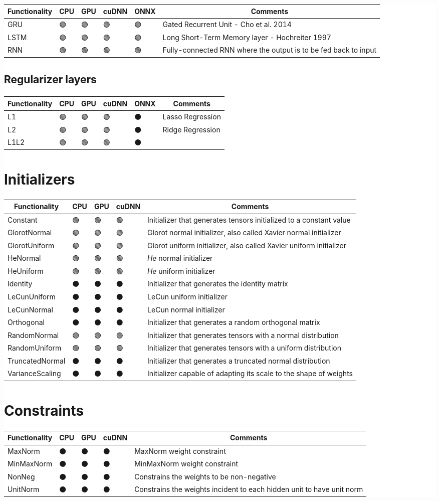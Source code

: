 | Functionality | CPU | GPU | cuDNN | ONNX | Comments |
| ------------- |------| -----| -----| ------|---------|
| GRU  | 🟢️️ | 🟢️️ | 🟢️️ | 🟢️ | Gated Recurrent Unit - Cho et al. 2014 |
| LSTM | 🟢️️ | 🟢️️ | 🟢️️ | 🟢️️ | Long Short-Term Memory layer - Hochreiter 1997 |
| RNN  | 🟢️️ | 🟢️️ | 🟢️️ | 🟢️ | Fully-connected RNN where the output is to be fed back to input |


## Regularizer layers

| Functionality | CPU | GPU | cuDNN | ONNX | Comments |
| ------------- |------| -----| -----| ------|---------|
| L1   | 🟢️️ | 🟢️️ |🟢️️ | ⚫ | Lasso Regression |
| L2   | 🟢️️ | 🟢️️ |🟢️️ | ⚫ | Ridge Regression |
| L1L2 | 🟢️️ | 🟢️️ |🟢️️ | ⚫ |  |


# Initializers

| Functionality | CPU | GPU | cuDNN | Comments |
| ------------- |------| -----| ------| ---------|
| Constant        | 🟢️️ | 🟢️️ | 🟢️️ | Initializer that generates tensors initialized to a constant value |
| GlorotNormal    | 🟢️️ | 🟢️️ | 🟢️️ | Glorot normal initializer, also called Xavier normal initializer |
| GlorotUniform   | 🟢️️ | 🟢️️ | 🟢️️ | Glorot uniform initializer, also called Xavier uniform initializer |
| HeNormal        | 🟢️️ | 🟢️️ | 🟢️️ | _He_ normal initializer |
| HeUniform       | 🟢️️ | 🟢️️  |🟢️️  | _He_ uniform initializer |
| Identity        | ⚫️ | ⚫️ | ⚫️ | Initializer that generates the identity matrix |
| LeCunUniform    | ⚫ | ⚫ | ⚫ | LeCun uniform initializer |
| LeCunNormal     | ⚫ | ⚫ | ⚫ | LeCun normal initializer |
| Orthogonal      |  ⚫️| ⚫ | ⚫ | Initializer that generates a random orthogonal matrix |
| RandomNormal    | 🟢️️ | 🟢️️ | 🟢️️ | Initializer that generates tensors with a normal distribution |
| RandomUniform   | 🟢️️ | 🟢️️ | 🟢️️ | Initializer that generates tensors with a uniform distribution |
| TruncatedNormal | ⚫ | ⚫  |⚫  | Initializer that generates a truncated normal distribution |
| VarianceScaling | ⚫ | ⚫️ | ⚫️ | Initializer capable of adapting its scale to the shape of weights |


# Constraints

| Functionality | CPU | GPU | cuDNN | Comments |
| ------------- |------| -----| ------| ---------|
| MaxNorm    | ⚫️  | ⚫️️ |⚫️️ | MaxNorm weight constraint |
| MinMaxNorm | ⚫️  | ⚫️️ |⚫️️ | MinMaxNorm weight constraint |
| NonNeg     | ⚫️  | ⚫️️ |⚫️️ | Constrains the weights to be non-negative |
| UnitNorm   | ⚫️  | ⚫️️ |⚫️️ | Constrains the weights incident to each hidden unit to have unit norm |
